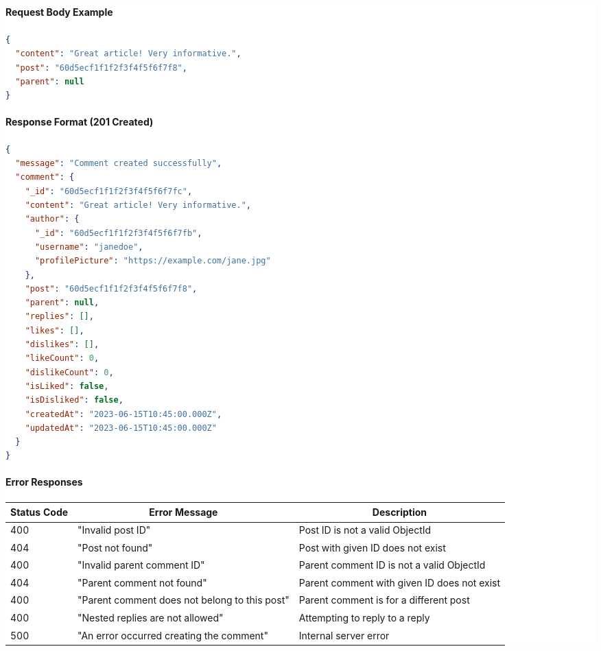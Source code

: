 #### Request Body Example
```json
{
  "content": "Great article! Very informative.",
  "post": "60d5ecf1f1f2f3f4f5f6f7f8",
  "parent": null
}
```

#### Response Format (201 Created)
```json
{
  "message": "Comment created successfully",
  "comment": {
    "_id": "60d5ecf1f1f2f3f4f5f6f7fc",
    "content": "Great article! Very informative.",
    "author": {
      "_id": "60d5ecf1f1f2f3f4f5f6f7fb",
      "username": "janedoe",
      "profilePicture": "https://example.com/jane.jpg"
    },
    "post": "60d5ecf1f1f2f3f4f5f6f7f8",
    "parent": null,
    "replies": [],
    "likes": [],
    "dislikes": [],
    "likeCount": 0,
    "dislikeCount": 0,
    "isLiked": false,
    "isDisliked": false,
    "createdAt": "2023-06-15T10:45:00.000Z",
    "updatedAt": "2023-06-15T10:45:00.000Z"
  }
}
```

#### Error Responses
| Status Code | Error Message | Description |
|------------|---------------|-------------|
| 400 | "Invalid post ID" | Post ID is not a valid ObjectId |
| 404 | "Post not found" | Post with given ID does not exist |
| 400 | "Invalid parent comment ID" | Parent comment ID is not a valid ObjectId |
| 404 | "Parent comment not found" | Parent comment with given ID does not exist |
| 400 | "Parent comment does not belong to this post" | Parent comment is for a different post |
| 400 | "Nested replies are not allowed" | Attempting to reply to a reply |
| 500 | "An error occurred creating the comment" | Internal server error |
